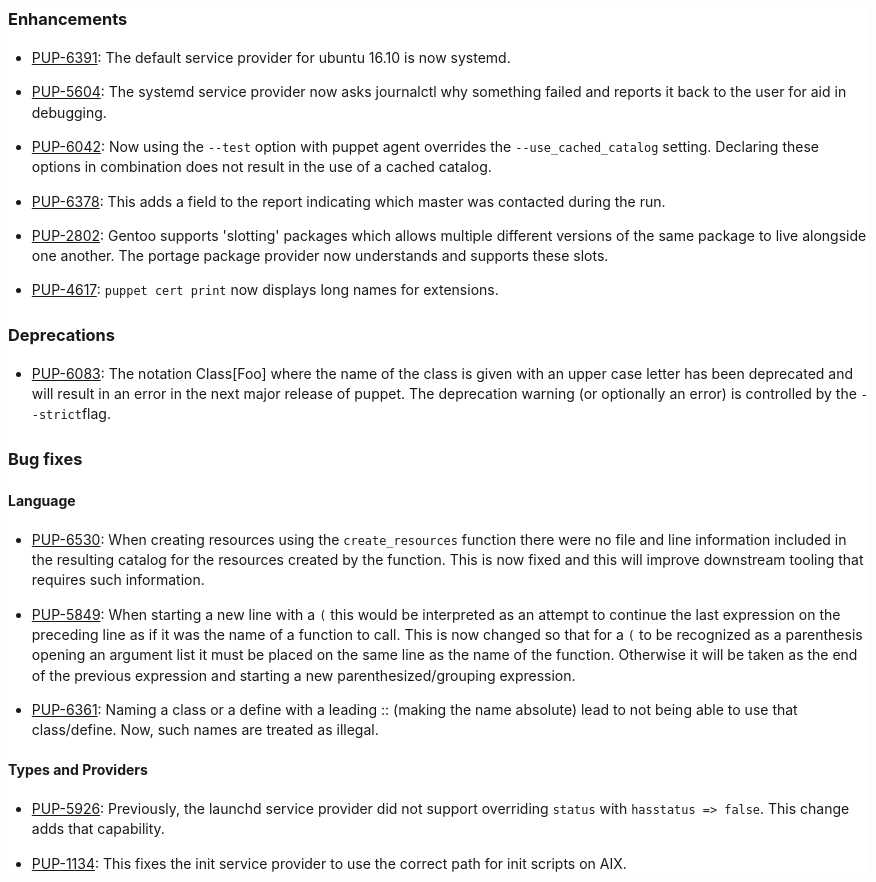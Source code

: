 ### Enhancements

* [PUP-6391](https://tickets.puppetlabs.com/browse/PUP-6391): The default service provider for ubuntu 16.10 is now systemd.

* [PUP-5604](https://tickets.puppetlabs.com/browse/PUP-5604): The systemd service provider now asks journalctl why something failed and reports it back to the user for aid in debugging.

* [PUP-6042](https://tickets.puppetlabs.com/browse/PUP-6042): Now using the `--test` option with puppet agent overrides the `--use_cached_catalog` setting. Declaring these options in combination does not result in the use of a cached catalog.

* [PUP-6378](https://tickets.puppetlabs.com/browse/PUP-6378): This adds a field to the report indicating which master was contacted during the run.

* [PUP-2802](https://tickets.puppetlabs.com/browse/PUP-2802): Gentoo supports 'slotting' packages which allows multiple different versions of the same package to live alongside one another. The portage package provider now understands and supports these slots.

* [PUP-4617](https://tickets.puppetlabs.com/browse/PUP-4617): `puppet cert print` now displays long names for extensions.

### Deprecations

* [PUP-6083](https://tickets.puppetlabs.com/browse/PUP-6083): The notation Class[Foo] where the name of the class is given with an upper case letter has been deprecated and will result in an error in the next major release of puppet. The deprecation warning (or optionally an error) is controlled by the `--strict`flag.

### Bug fixes

#### Language

* [PUP-6530](https://tickets.puppetlabs.com/browse/PUP-6530): When creating resources using the `create_resources` function there were no file and line information included in the resulting catalog for the resources created by the function. This is now fixed and this will improve downstream tooling that requires such information.

* [PUP-5849](https://tickets.puppetlabs.com/browse/PUP-5849): When starting a new line with a `(` this would be interpreted as an attempt to continue the last expression on the preceding line as if it was the name of a function to call. This is now changed so that for a `(` to be recognized as a parenthesis opening an argument list it must be placed on the same line as the name of the function. Otherwise it will be taken as the end of the previous expression and starting a new parenthesized/grouping expression.

* [PUP-6361](https://tickets.puppetlabs.com/browse/PUP-6361): Naming a class or a define with a leading :: (making the name absolute) lead to not being able to use that class/define. Now, such names are treated as illegal.


#### Types and Providers

* [PUP-5926](https://tickets.puppetlabs.com/browse/PUP-5926): Previously, the launchd service provider did not support overriding `status` with `hasstatus => false`. This change adds that capability.

* [PUP-1134](https://tickets.puppetlabs.com/browse/PUP-1134): This fixes the init service provider to use the correct path for init scripts on AIX.
